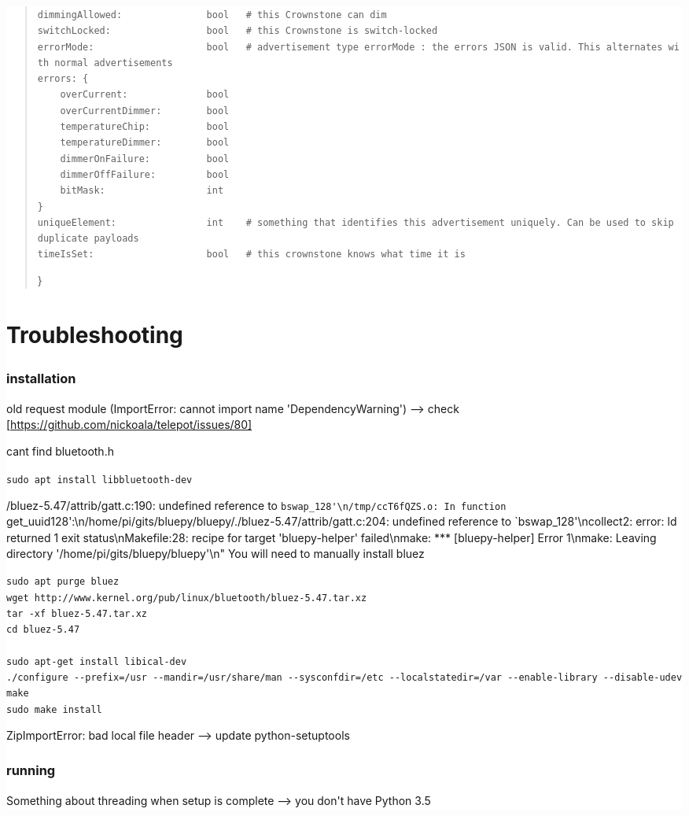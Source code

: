 >     dimmingAllowed:               bool   # this Crownstone can dim
>     switchLocked:                 bool   # this Crownstone is switch-locked
>     errorMode:                    bool   # advertisement type errorMode : the errors JSON is valid. This alternates with normal advertisements
>     errors: {
>         overCurrent:              bool
>         overCurrentDimmer:        bool
>         temperatureChip:          bool
>         temperatureDimmer:        bool
>         dimmerOnFailure:          bool
>         dimmerOffFailure:         bool
>         bitMask:                  int
>     }
>     uniqueElement:                int    # something that identifies this advertisement uniquely. Can be used to skip duplicate payloads
>     timeIsSet:                    bool   # this crownstone knows what time it is
> }
>```



# Troubleshooting

### installation
old request module (ImportError: cannot import name 'DependencyWarning') --> check [https://github.com/nickoala/telepot/issues/80]

cant find bluetooth.h
```
sudo apt install libbluetooth-dev
```

/bluez-5.47/attrib/gatt.c:190: undefined reference to `bswap_128'\n/tmp/ccT6fQZS.o: In function `get_uuid128':\n/home/pi/gits/bluepy/bluepy/./bluez-5.47/attrib/gatt.c:204: undefined reference to `bswap_128'\ncollect2: error: ld returned 1 exit status\nMakefile:28: recipe for target 'bluepy-helper' failed\nmake: *** [bluepy-helper] Error 1\nmake: Leaving directory '/home/pi/gits/bluepy/bluepy'\n"
You will need to manually install bluez
```
sudo apt purge bluez
wget http://www.kernel.org/pub/linux/bluetooth/bluez-5.47.tar.xz
tar -xf bluez-5.47.tar.xz
cd bluez-5.47

sudo apt-get install libical-dev
./configure --prefix=/usr --mandir=/usr/share/man --sysconfdir=/etc --localstatedir=/var --enable-library --disable-udev
make
sudo make install
```

ZipImportError: bad local file header --> update python-setuptools

### running
Something about threading when setup is complete --> you don't have Python 3.5


